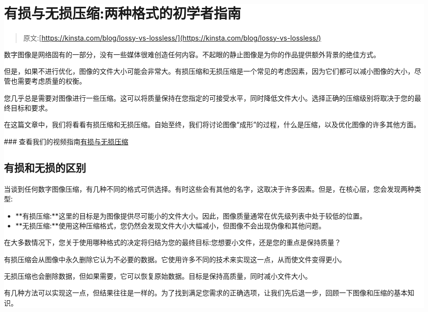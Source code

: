 # 有损与无损压缩:两种格式的初学者指南

> 原文:[https://kinsta.com/blog/lossy-vs-lossless/](https://kinsta.com/blog/lossy-vs-lossless/)

数字图像是网络固有的一部分，没有一些媒体很难创造任何内容。不起眼的静止图像是为你的作品提供额外背景的绝佳方式。

但是，如果不进行优化，图像的文件大小可能会非常大。有损压缩和无损压缩是一个常见的考虑因素，因为它们都可以减小图像的大小，尽管也需要考虑质量的权衡。

您几乎总是需要对图像进行一些压缩。这可以将质量保持在您指定的可接受水平，同时降低文件大小。选择正确的压缩级别将取决于您的最终目标和要求。

在这篇文章中，我们将看看有损压缩和无损压缩。自始至终，我们将讨论图像“成形”的过程，什么是压缩，以及优化图像的许多其他方面。

 <kinsta-auto-toc heading="Table of Contents" exclude="last" list-style="arrow" selector="h2" count-number="-1">### 查看我们的视频指南[有损与无损压缩](https://www.youtube.com/watch?v=X88vxU2o4f0)

<kinsta-video src="https://www.youtube.com/watch?v=X88vxU2o4f0"></kinsta-video>

## 有损和无损的区别

当谈到任何数字图像压缩，有几种不同的格式可供选择。有时这些会有其他的名字，这取决于许多因素。但是，在核心层，您会发现两种类型:

<link rel="stylesheet" href="https://kinsta.com/wp-content/themes/kinsta/dist/components/ctas/cta-mini.css?ver=2e932b8aba3918bfb818">

<aside class="sidebar-cta">

<form id="cta-mini-competition-form" class="cta-mini__content cta-mini__content--comparison" action="https://kinsta.com/kinsta-alternatives/" method="post"><video src="https://kinsta.com/wp-content/themes/kinsta/images/components/sidebar-cta/podium.mp4" loading="lazy" width="298" height="170" aria-hidden="true" loop="true" autoplay="true" playsinline="true" muted="true" disablepictureinpicture="true"><label for="cta-mini-competitors">See how Kinsta stacks up against the competition.</label> <select name="cta-mini-competitors" id="cta-mini-competitors"><option value="">Select your provider</option> <option value="https://kinsta.com/wp-engine-alternative/">WP Engine</option> <option value="https://kinsta.com/siteground-alternative/">SiteGround</option> <option value="https://kinsta.com/godaddy-alternative/">GoDaddy</option> <option value="https://kinsta.com/bluehost-alternative/">Bluehost</option> <option value="https://kinsta.com/flywheel-hosting-alternative/">Flywheel</option> <option value="https://kinsta.com/hostgator-alternative/">HostGator</option> <option value="https://kinsta.com/cloudways-alternative/">Cloudways</option> <option value="https://kinsta.com/aws-alternative/">AWS</option> <option value="https://kinsta.com/digitalocean-alternative/">Digital Ocean</option> <option value="https://kinsta.com/dreamhost-alternative/">DreamHost</option> <option value="https://kinsta.com/kinsta-alternatives/">Other</option></select> <button class="button" type="submit" data-track-ga-category="sidebar-cta" data-track-ga-label="variation_comparison">Compare</button></video></form>

</aside>

*   **有损压缩:**这里的目标是为图像提供尽可能小的文件大小。因此，图像质量通常在优先级列表中处于较低的位置。
*   **无损压缩:**使用这种压缩格式，您仍然会发现文件大小大幅减小，但图像不会出现伪像和其他问题。

在大多数情况下，您关于使用哪种格式的决定将归结为您的最终目标:您想要小文件，还是您的重点是保持质量？

有损压缩会从图像中永久删除它认为不必要的数据。它使用许多不同的技术来实现这一点，从而使文件变得更小。

无损压缩也会删除数据，但如果需要，它可以恢复原始数据。目标是保持高质量，同时减小文件大小。

有几种方法可以实现这一点，但结果往往是一样的。为了找到满足您需求的正确选项，让我们先后退一步，回顾一下图像和压缩的基本知识。
